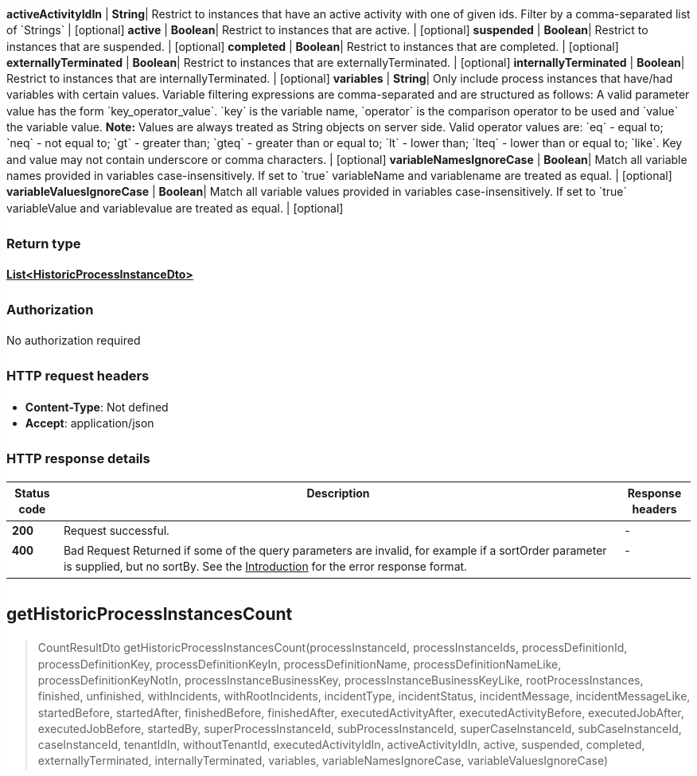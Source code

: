  **activeActivityIdIn** | **String**| Restrict to instances that have an active activity with one of given ids. Filter by a comma-separated list of &#x60;Strings&#x60; | [optional]
 **active** | **Boolean**| Restrict to instances that are active. | [optional]
 **suspended** | **Boolean**| Restrict to instances that are suspended. | [optional]
 **completed** | **Boolean**| Restrict to instances that are completed. | [optional]
 **externallyTerminated** | **Boolean**| Restrict to instances that are externallyTerminated. | [optional]
 **internallyTerminated** | **Boolean**| Restrict to instances that are internallyTerminated. | [optional]
 **variables** | **String**| Only include process instances that have/had variables with certain values. Variable filtering expressions are comma-separated and are structured as follows: A valid parameter value has the form &#x60;key_operator_value&#x60;. &#x60;key&#x60; is the variable name, &#x60;operator&#x60; is the comparison operator to be used and &#x60;value&#x60; the variable value.  **Note:** Values are always treated as String objects on server side.  Valid operator values are: &#x60;eq&#x60; - equal to; &#x60;neq&#x60; - not equal to; &#x60;gt&#x60; - greater than; &#x60;gteq&#x60; - greater than or equal to; &#x60;lt&#x60; - lower than; &#x60;lteq&#x60; - lower than or equal to; &#x60;like&#x60;.  Key and value may not contain underscore or comma characters.  | [optional]
 **variableNamesIgnoreCase** | **Boolean**| Match all variable names provided in variables case-insensitively. If set to &#x60;true&#x60; variableName and variablename are treated as equal. | [optional]
 **variableValuesIgnoreCase** | **Boolean**| Match all variable values provided in variables case-insensitively. If set to &#x60;true&#x60; variableValue and variablevalue are treated as equal. | [optional]

### Return type

[**List&lt;HistoricProcessInstanceDto&gt;**](HistoricProcessInstanceDto.md)

### Authorization

No authorization required

### HTTP request headers

- **Content-Type**: Not defined
- **Accept**: application/json

### HTTP response details
| Status code | Description | Response headers |
|-------------|-------------|------------------|
| **200** | Request successful. |  -  |
| **400** | Bad Request Returned if some of the query parameters are invalid, for example if a sortOrder parameter is supplied, but no sortBy. See the [Introduction](https://docs.camunda.org/manual/7.14/reference/rest/overview/#error-handling) for the error response format. |  -  |


## getHistoricProcessInstancesCount

> CountResultDto getHistoricProcessInstancesCount(processInstanceId, processInstanceIds, processDefinitionId, processDefinitionKey, processDefinitionKeyIn, processDefinitionName, processDefinitionNameLike, processDefinitionKeyNotIn, processInstanceBusinessKey, processInstanceBusinessKeyLike, rootProcessInstances, finished, unfinished, withIncidents, withRootIncidents, incidentType, incidentStatus, incidentMessage, incidentMessageLike, startedBefore, startedAfter, finishedBefore, finishedAfter, executedActivityAfter, executedActivityBefore, executedJobAfter, executedJobBefore, startedBy, superProcessInstanceId, subProcessInstanceId, superCaseInstanceId, subCaseInstanceId, caseInstanceId, tenantIdIn, withoutTenantId, executedActivityIdIn, activeActivityIdIn, active, suspended, completed, externallyTerminated, internallyTerminated, variables, variableNamesIgnoreCase, variableValuesIgnoreCase)

